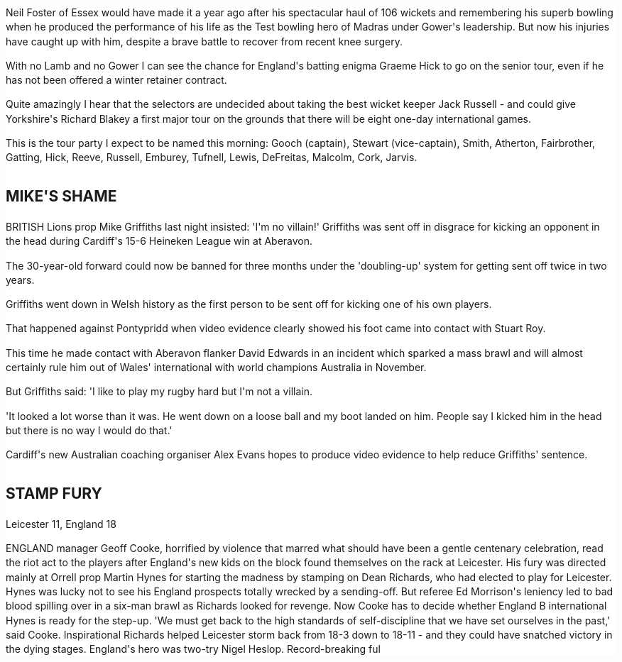 Neil Foster of Essex would have made it a year ago after his spectacular haul of 106 wickets and remembering his superb bowling when he produced the performance of his life as the Test bowling hero of Madras under Gower's leadership.
But now his injuries have caught up with him, despite a brave battle to recover from recent knee surgery.

With no Lamb and no Gower I can see the chance for England's batting enigma Graeme Hick to go on the senior tour, even if he has not been offered a winter retainer contract.

Quite amazingly I hear that the selectors are undecided about taking the best wicket keeper Jack Russell - and could give Yorkshire's Richard Blakey a first major tour on the grounds that there will be eight one-day international games.

This is the tour party I expect to be named this morning: Gooch (captain), Stewart (vice-captain), Smith, Atherton, Fairbrother, Gatting, Hick, Reeve, Russell, Emburey, Tufnell, Lewis, DeFreitas, Malcolm, Cork, Jarvis.

## MIKE'S SHAME

BRITISH Lions prop Mike Griffiths last night insisted: 'I'm no villain!'
Griffiths was sent off in disgrace for kicking an opponent in the head during Cardiff's 15-6 Heineken League win at Aberavon.

The 30-year-old forward could now be banned for three months under the 'doubling-up' system for getting sent off twice in two years.

Griffiths went down in Welsh history as the first person to be sent off for kicking one of his own players.

That happened against Pontypridd when video evidence clearly showed his foot came into contact with Stuart Roy.

This time he made contact with Aberavon flanker David Edwards in an incident which sparked a mass brawl and will almost certainly rule him out of Wales' international with world champions Australia in November.

But Griffiths said: 'I like to play my rugby hard but I'm not a villain.

'It looked a lot worse than it was.
He went down on a loose ball and my boot landed on him.
People say I kicked him in the head but there is no way I would do that.'

Cardiff's new Australian coaching organiser Alex Evans hopes to produce video evidence to help reduce Griffiths' sentence.

## STAMP FURY

Leicester 11, England 18

ENGLAND manager Geoff Cooke, horrified by violence that marred what should have been a gentle centenary celebration, read the riot act to the players after England's new kids on the block found themselves on the rack at Leicester.
His fury was directed mainly at Orrell prop Martin Hynes for starting the madness by stamping on Dean Richards, who had elected to play for Leicester.
Hynes was lucky not to see his England prospects totally wrecked by a sending-off.
But referee Ed Morrison's leniency led to bad blood spilling over in a six-man brawl as Richards looked for revenge.
Now Cooke has to decide whether England B international Hynes is ready for the step-up.
'We must get back to the high standards of self-discipline that we have set ourselves in the past,' said Cooke.
Inspirational Richards helped Leicester storm back from 18-3 down to 18-11 - and they could have snatched victory in the dying stages.
England's hero was two-try Nigel Heslop.
Record-breaking ful
